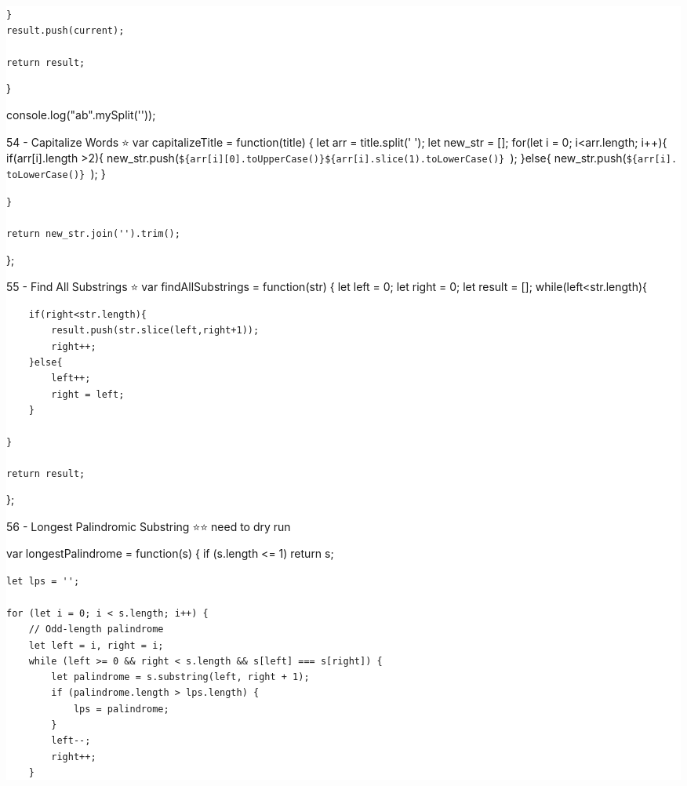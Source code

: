         
    }
    result.push(current);
    
    return result;
}


console.log("ab".mySplit(''));



54 - Capitalize Words ⭐
var capitalizeTitle = function(title) {
    let arr = title.split(' ');
     let new_str = [];
    for(let i = 0; i<arr.length; i++){
        if(arr[i].length >2){
            new_str.push(`${arr[i][0].toUpperCase()}${arr[i].slice(1).toLowerCase()} `);
        }else{
            new_str.push(`${arr[i].toLowerCase()} `);
        }
            
    }

    return new_str.join('').trim();
    
};

55 - Find All Substrings ⭐
var findAllSubstrings = function(str) {
    let left = 0;
    let right = 0;
    let result = [];
    while(left<str.length){
        
        if(right<str.length){
            result.push(str.slice(left,right+1));
            right++;
        }else{
            left++;
            right = left;
        }
         
    }
    
    return result;
    
};

56 - Longest Palindromic Substring ⭐⭐   need to dry run

var longestPalindrome = function(s) {
    if (s.length <= 1) return s;

    let lps = '';

    for (let i = 0; i < s.length; i++) {
        // Odd-length palindrome
        let left = i, right = i;
        while (left >= 0 && right < s.length && s[left] === s[right]) {
            let palindrome = s.substring(left, right + 1);
            if (palindrome.length > lps.length) {
                lps = palindrome;
            }
            left--;
            right++;
        }
